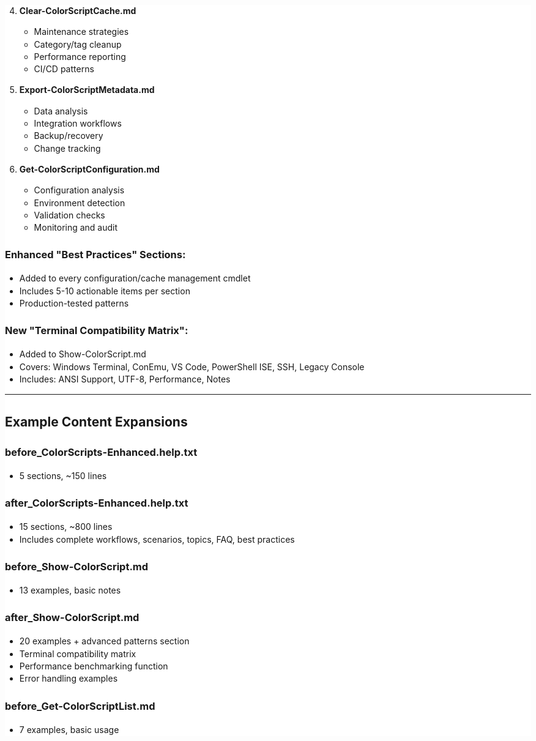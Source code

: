 4. **Clear-ColorScriptCache.md**
   - Maintenance strategies
   - Category/tag cleanup
   - Performance reporting
   - CI/CD patterns

5. **Export-ColorScriptMetadata.md**
   - Data analysis
   - Integration workflows
   - Backup/recovery
   - Change tracking

6. **Get-ColorScriptConfiguration.md**
   - Configuration analysis
   - Environment detection
   - Validation checks
   - Monitoring and audit

### Enhanced "Best Practices" Sections:
- Added to every configuration/cache management cmdlet
- Includes 5-10 actionable items per section
- Production-tested patterns

### New "Terminal Compatibility Matrix":
- Added to Show-ColorScript.md
- Covers: Windows Terminal, ConEmu, VS Code, PowerShell ISE, SSH, Legacy Console
- Includes: ANSI Support, UTF-8, Performance, Notes

---

## Example Content Expansions

### before_ColorScripts-Enhanced.help.txt
- 5 sections, ~150 lines

### after_ColorScripts-Enhanced.help.txt
- 15 sections, ~800 lines
- Includes complete workflows, scenarios, topics, FAQ, best practices

### before_Show-ColorScript.md
- 13 examples, basic notes

### after_Show-ColorScript.md
- 20 examples + advanced patterns section
- Terminal compatibility matrix
- Performance benchmarking function
- Error handling examples

### before_Get-ColorScriptList.md
- 7 examples, basic usage
